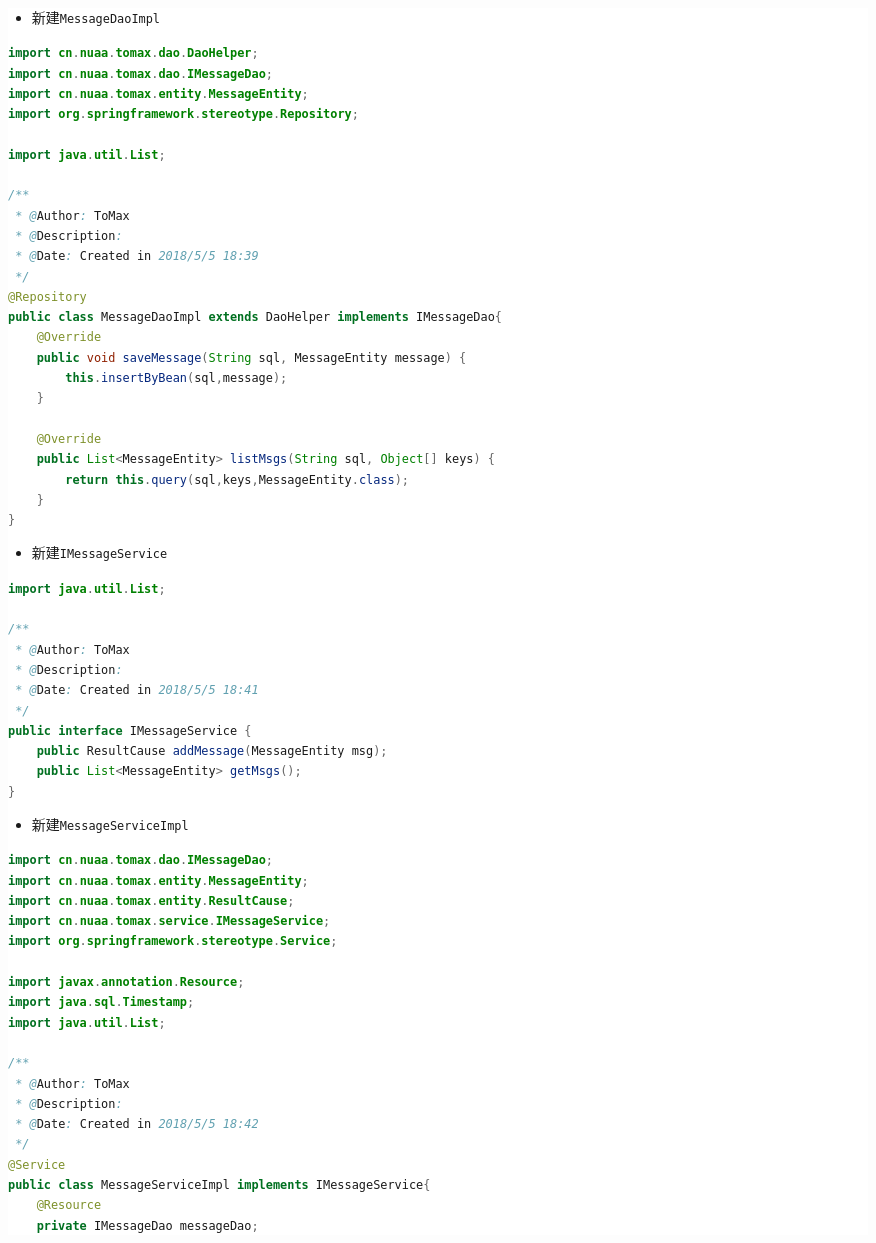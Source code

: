 + 新建`MessageDaoImpl`

``` java
import cn.nuaa.tomax.dao.DaoHelper;
import cn.nuaa.tomax.dao.IMessageDao;
import cn.nuaa.tomax.entity.MessageEntity;
import org.springframework.stereotype.Repository;

import java.util.List;

/**
 * @Author: ToMax
 * @Description:
 * @Date: Created in 2018/5/5 18:39
 */
@Repository
public class MessageDaoImpl extends DaoHelper implements IMessageDao{
    @Override
    public void saveMessage(String sql, MessageEntity message) {
        this.insertByBean(sql,message);
    }

    @Override
    public List<MessageEntity> listMsgs(String sql, Object[] keys) {
        return this.query(sql,keys,MessageEntity.class);
    }
}
```

+ 新建`IMessageService`

``` java
import java.util.List;

/**
 * @Author: ToMax
 * @Description:
 * @Date: Created in 2018/5/5 18:41
 */
public interface IMessageService {
    public ResultCause addMessage(MessageEntity msg);
    public List<MessageEntity> getMsgs();
}
```

+ 新建`MessageServiceImpl`

``` java
import cn.nuaa.tomax.dao.IMessageDao;
import cn.nuaa.tomax.entity.MessageEntity;
import cn.nuaa.tomax.entity.ResultCause;
import cn.nuaa.tomax.service.IMessageService;
import org.springframework.stereotype.Service;

import javax.annotation.Resource;
import java.sql.Timestamp;
import java.util.List;

/**
 * @Author: ToMax
 * @Description:
 * @Date: Created in 2018/5/5 18:42
 */
@Service
public class MessageServiceImpl implements IMessageService{
    @Resource
    private IMessageDao messageDao;
```